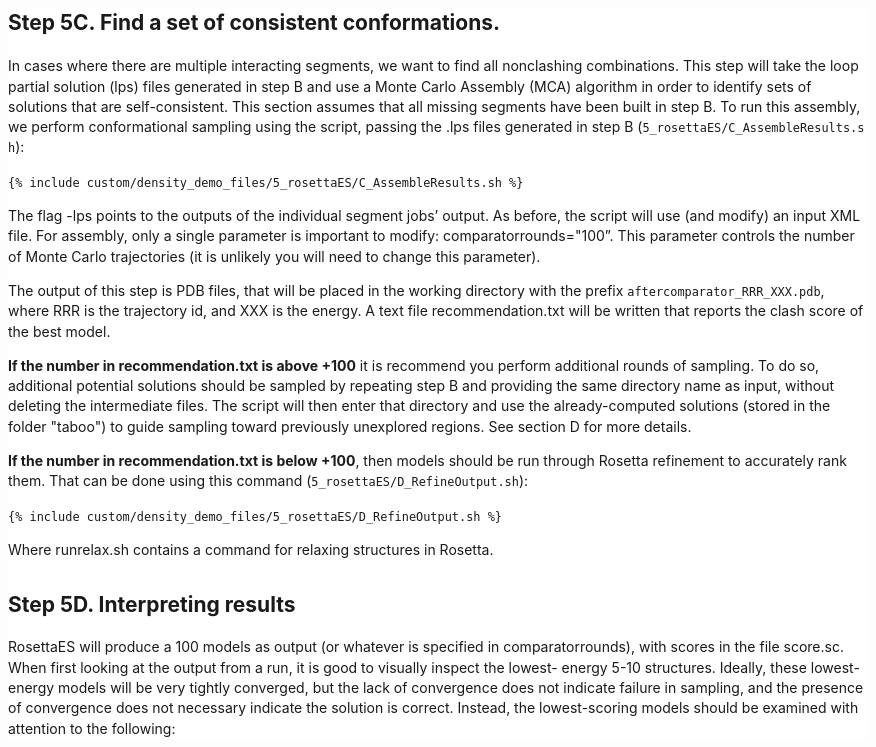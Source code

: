 
## Step 5C. Find a set of consistent conformations.

In cases where there are multiple interacting segments, we want to find all nonclashing combinations. This
step will take the loop partial solution (lps) files generated in step B and use a Monte Carlo Assembly (MCA)
algorithm in order to identify sets of solutions that are self-consistent. This section assumes that all
missing segments have been built in step B. To run this assembly, we perform conformational sampling
using the script, passing the .lps files generated in step B (`5_rosettaES/C_AssembleResults.sh`):

```
{% include custom/density_demo_files/5_rosettaES/C_AssembleResults.sh %}
```


The flag -lps points to the outputs of the individual segment jobs’ output. As before, the script will use (and
modify) an input XML file. For assembly, only a single parameter is important to modify:
comparatorrounds="100”. This parameter controls the number of Monte Carlo trajectories (it is unlikely you
will need to change this parameter).

The output of this step is PDB files, that will be placed in the working directory with the prefix
`aftercomparator_RRR_XXX.pdb`, where RRR is the trajectory id, and XXX is the energy. A text file
recommendation.txt will be written that reports the clash score of the best model.

**If the number in recommendation.txt is above +100** it is recommend you perform additional rounds of
sampling. To do so, additional potential solutions should be sampled by repeating step B and providing the
same directory name as input, without deleting the intermediate files. The script will then enter that
directory and use the already-computed solutions (stored in the folder "taboo") to guide sampling toward
previously unexplored regions. See section D for more details.

**If the number in recommendation.txt is below +100**, then models should be run through Rosetta
refinement to accurately rank them. That can be done using this command (`5_rosettaES/D_RefineOutput.sh`):

```
{% include custom/density_demo_files/5_rosettaES/D_RefineOutput.sh %}
```

Where runrelax.sh contains a command for relaxing structures in Rosetta.


## Step 5D. Interpreting results

RosettaES will produce a 100 models as output (or whatever is specified in comparatorrounds), with scores
in the file score.sc. When first looking at the output from a run, it is good to visually inspect the lowest-
energy 5-10 structures. Ideally, these lowest-energy models will be very tightly converged, but the lack of
convergence does not indicate failure in sampling, and the presence of convergence does not necessary
indicate the solution is correct. Instead, the lowest-scoring models should be examined with attention to the
following:
